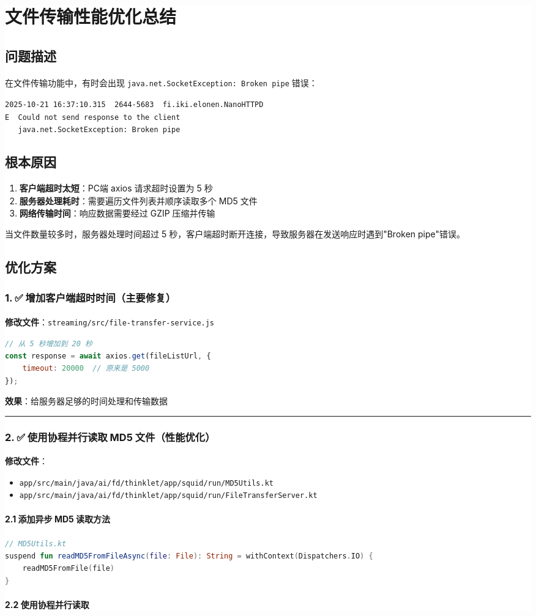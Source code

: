 # 文件传输性能优化总结

## 问题描述

在文件传输功能中，有时会出现 `java.net.SocketException: Broken pipe` 错误：

```
2025-10-21 16:37:10.315  2644-5683  fi.iki.elonen.NanoHTTPD 
E  Could not send response to the client
   java.net.SocketException: Broken pipe
```

## 根本原因

1. **客户端超时太短**：PC端 axios 请求超时设置为 5 秒
2. **服务器处理耗时**：需要遍历文件列表并顺序读取多个 MD5 文件
3. **网络传输时间**：响应数据需要经过 GZIP 压缩并传输

当文件数量较多时，服务器处理时间超过 5 秒，客户端超时断开连接，导致服务器在发送响应时遇到"Broken pipe"错误。

## 优化方案

### 1. ✅ 增加客户端超时时间（主要修复）

**修改文件**：`streaming/src/file-transfer-service.js`

```javascript
// 从 5 秒增加到 20 秒
const response = await axios.get(fileListUrl, { 
    timeout: 20000  // 原来是 5000
});
```

**效果**：给服务器足够的时间处理和传输数据

---

### 2. ✅ 使用协程并行读取 MD5 文件（性能优化）

**修改文件**：
- `app/src/main/java/ai/fd/thinklet/app/squid/run/MD5Utils.kt`
- `app/src/main/java/ai/fd/thinklet/app/squid/run/FileTransferServer.kt`

#### 2.1 添加异步 MD5 读取方法

```kotlin
// MD5Utils.kt
suspend fun readMD5FromFileAsync(file: File): String = withContext(Dispatchers.IO) {
    readMD5FromFile(file)
}
```

#### 2.2 使用协程并行读取
